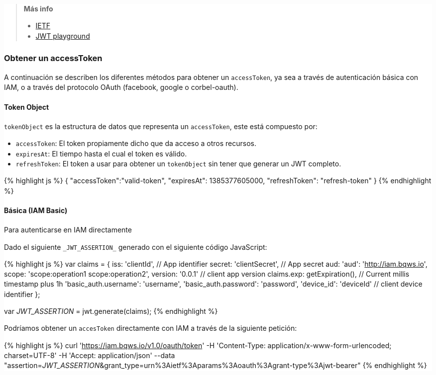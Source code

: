 
> **Más info**
>
>   * [IETF](http://self-issued.info/docs/draft-ietf-oauth-json-web-token.html)
>   * [JWT playground](http://jwt.io/)


### Obtener un accessToken

A continuación se describen los diferentes métodos para obtener un `accessToken`, ya sea a través de autenticación básica con IAM, o a través del protocolo OAuth (facebook, google o corbel-oauth).

#### Token Object

`tokenObject` es la estructura de datos que representa un `accessToken`, este está compuesto por:

* `accessToken`: El token propiamente dicho que da acceso a otros recursos.
* `expiresAt`: El tiempo hasta el cual el token es válido.
* `refreshToken`: El token a usar para obtener un `tokenObject` sin tener que generar un JWT completo.

{% highlight js %}
{
    "accessToken":"valid-token",
    "expiresAt": 1385377605000,
    "refreshToken": "refresh-token"
}
{% endhighlight %}


#### Básica (IAM Basic)

Para autenticarse en IAM directamente

Dado el siguiente `_JWT_ASSERTION_` generado con el siguiente código JavaScript:

{% highlight js %}
var claims = {
    iss: 'clientId',                    // App identifier
    secret: 'clientSecret',             // App secret
    aud: 'aud': 'http://iam.bqws.io',
    scope: 'scope:operation1 scope:operation2',
    version: '0.0.1'                    // client app version
    claims.exp: getExpiration(),         // Current millis timestamp plus 1h
    'basic_auth.username': 'username',
    'basic_auth.password': 'password',
    'device_id': 'deviceId'             // client device identifier
};

var _JWT_ASSERTION_ = jwt.generate(claims);
{% endhighlight %}

Podríamos obtener un `accesToken` directamente con IAM a través de la siguiente petición:

{% highlight js %}
curl 'https://iam.bqws.io/v1.0/oauth/token'
    -H 'Content-Type: application/x-www-form-urlencoded; charset=UTF-8'
    -H 'Accept: application/json'
    --data "assertion=_JWT_ASSERTION_&grant_type=urn%3Aietf%3Aparams%3Aoauth%3Agrant-type%3Ajwt-bearer"
{% endhighlight %}
